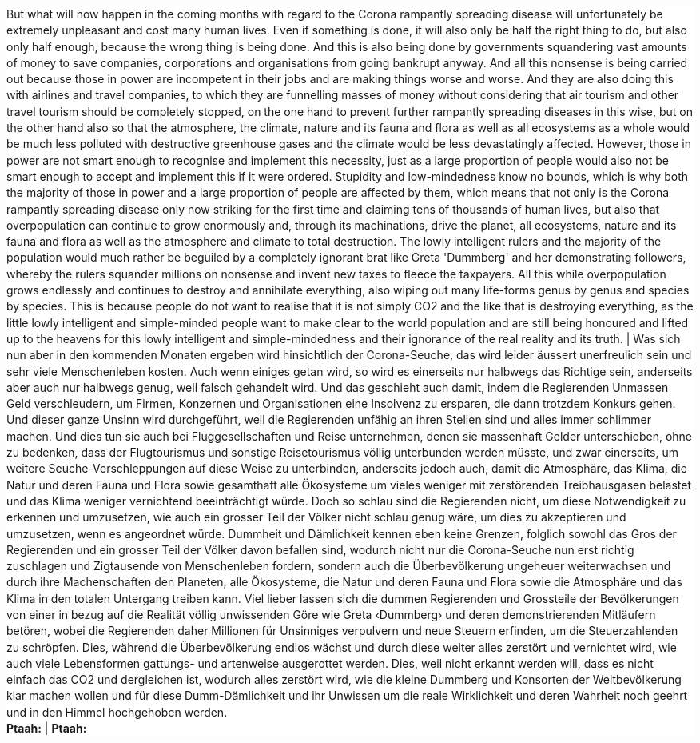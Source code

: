 But what will now happen in the coming months with regard to the Corona rampantly spreading disease will unfortunately be extremely unpleasant and cost many human lives. Even if something is done, it will also only be half the right thing to do, but also only half enough, because the wrong thing is being done. And this is also being done by governments squandering vast amounts of money to save companies, corporations and organisations from going bankrupt anyway. And all this nonsense is being carried out because those in power are incompetent in their jobs and are making things worse and worse. And they are also doing this with airlines and travel companies, to which they are funnelling masses of money without considering that air tourism and other travel tourism should be completely stopped, on the one hand to prevent further rampantly spreading diseases in this wise, but on the other hand also so that the atmosphere, the climate, nature and its fauna and flora as well as all ecosystems as a whole would be much less polluted with destructive greenhouse gases and the climate would be less devastatingly affected. However, those in power are not smart enough to recognise and implement this necessity, just as a large proportion of people would also not be smart enough to accept and implement this if it were ordered. Stupidity and low-mindedness know no bounds, which is why both the majority of those in power and a large proportion of people are affected by them, which means that not only is the Corona rampantly spreading disease only now striking for the first time and claiming tens of thousands of human lives, but also that overpopulation can continue to grow enormously and, through its machinations, drive the planet, all ecosystems, nature and its fauna and flora as well as the atmosphere and climate to total destruction. The lowly intelligent rulers and the majority of the population would much rather be beguiled by a completely ignorant brat like Greta 'Dummberg' and her demonstrating followers, whereby the rulers squander millions on nonsense and invent new taxes to fleece the taxpayers. All this while overpopulation grows endlessly and continues to destroy and annihilate everything, also wiping out many life-forms genus by genus and species by species. This is because people do not want to realise that it is not simply CO2 and the like that is destroying everything, as the little lowly intelligent and simple-minded people want to make clear to the world population and are still being honoured and lifted up to the heavens for this lowly intelligent and simple-mindedness and their ignorance of the real reality and its truth.  | Was sich nun aber in den kommenden Monaten ergeben wird hinsichtlich der Corona-Seuche, das wird leider äussert unerfreulich sein und sehr viele Menschenleben kosten. Auch wenn einiges getan wird, so wird es einerseits nur halbwegs das Richtige sein, anderseits aber auch nur halbwegs genug, weil falsch gehandelt wird. Und das geschieht auch damit, indem die Regierenden Unmassen Geld verschleudern, um Firmen, Konzernen und Organisationen eine Insolvenz zu ersparen, die dann trotzdem Konkurs gehen. Und dieser ganze Unsinn wird durchgeführt, weil die Regierenden unfähig an ihren Stellen sind und alles immer schlimmer machen. Und dies tun sie auch bei Fluggesellschaften und Reise unternehmen, denen sie massenhaft Gelder unterschieben, ohne zu bedenken, dass der Flugtourismus und sonstige Reisetourismus völlig unterbunden werden müsste, und zwar einerseits, um weitere Seuche-Verschleppungen auf diese Weise zu unterbinden, anderseits jedoch auch, damit die Atmosphäre, das Klima, die Natur und deren Fauna und Flora sowie gesamthaft alle Ökosysteme um vieles weniger mit zerstörenden Treibhausgasen belastet und das Klima weniger vernichtend beeinträchtigt würde. Doch so schlau sind die Regierenden nicht, um diese Notwendigkeit zu erkennen und umzusetzen, wie auch ein grosser Teil der Völker nicht schlau genug wäre, um dies zu akzeptieren und umzusetzen, wenn es angeordnet würde. Dummheit und Dämlichkeit kennen eben keine Grenzen, folglich sowohl das Gros der Regierenden und ein grosser Teil der Völker davon befallen sind, wodurch nicht nur die Corona-Seuche nun erst richtig zuschlagen und Zigtausende von Menschenleben fordern, sondern auch die Überbevölkerung ungeheuer weiterwachsen und durch ihre Machenschaften den Planeten, alle Ökosysteme, die Natur und deren Fauna und Flora sowie die Atmosphäre und das Klima in den totalen Untergang treiben kann. Viel lieber lassen sich die dummen Regierenden und Grossteile der Bevölkerungen von einer in bezug auf die Realität völlig unwissenden Göre wie Greta ‹Dummberg› und deren demonstrierenden Mitläufern betören, wobei die Regierenden daher Millionen für Unsinniges verpulvern und neue Steuern erfinden, um die Steuerzahlenden zu schröpfen. Dies, während die Überbevölkerung endlos wächst und durch diese weiter alles zerstört und vernichtet wird, wie auch viele Lebensformen gattungs- und artenweise ausgerottet werden. Dies, weil nicht erkannt werden will, dass es nicht einfach das CO2 und dergleichen ist, wodurch alles zerstört wird, wie die kleine Dummberg und Konsorten der Weltbevölkerung klar machen wollen und für diese Dumm-Dämlichkeit und ihr Unwissen um die reale Wirklichkeit und deren Wahrheit noch geehrt und in den Himmel hochgehoben werden.   
**Ptaah:** | **Ptaah:**  